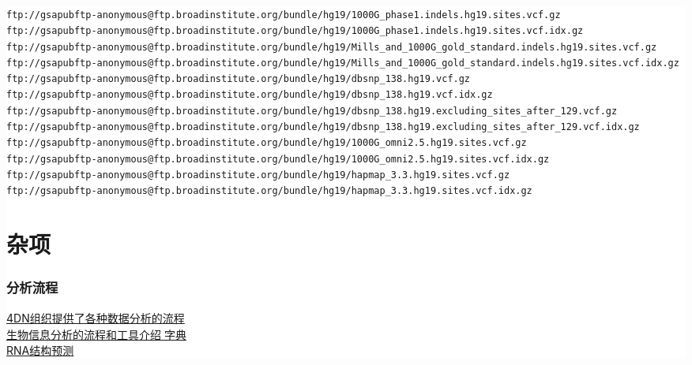 ```
ftp://gsapubftp-anonymous@ftp.broadinstitute.org/bundle/hg19/1000G_phase1.indels.hg19.sites.vcf.gz
ftp://gsapubftp-anonymous@ftp.broadinstitute.org/bundle/hg19/1000G_phase1.indels.hg19.sites.vcf.idx.gz
ftp://gsapubftp-anonymous@ftp.broadinstitute.org/bundle/hg19/Mills_and_1000G_gold_standard.indels.hg19.sites.vcf.gz
ftp://gsapubftp-anonymous@ftp.broadinstitute.org/bundle/hg19/Mills_and_1000G_gold_standard.indels.hg19.sites.vcf.idx.gz
ftp://gsapubftp-anonymous@ftp.broadinstitute.org/bundle/hg19/dbsnp_138.hg19.vcf.gz
ftp://gsapubftp-anonymous@ftp.broadinstitute.org/bundle/hg19/dbsnp_138.hg19.vcf.idx.gz
ftp://gsapubftp-anonymous@ftp.broadinstitute.org/bundle/hg19/dbsnp_138.hg19.excluding_sites_after_129.vcf.gz
ftp://gsapubftp-anonymous@ftp.broadinstitute.org/bundle/hg19/dbsnp_138.hg19.excluding_sites_after_129.vcf.idx.gz
ftp://gsapubftp-anonymous@ftp.broadinstitute.org/bundle/hg19/1000G_omni2.5.hg19.sites.vcf.gz
ftp://gsapubftp-anonymous@ftp.broadinstitute.org/bundle/hg19/1000G_omni2.5.hg19.sites.vcf.idx.gz
ftp://gsapubftp-anonymous@ftp.broadinstitute.org/bundle/hg19/hapmap_3.3.hg19.sites.vcf.gz
ftp://gsapubftp-anonymous@ftp.broadinstitute.org/bundle/hg19/hapmap_3.3.hg19.sites.vcf.idx.gz
```

# 杂项
### 分析流程
[4DN组织提供了各种数据分析的流程](https://data.4dnucleome.org/resources/data-analysis/hi_c-processing-pipeline?redirected_from=%2Fhelp%2Fanalysis-and-visualization%2Fhi_c-processing-pipeline)<br/>
[生物信息分析的流程和工具介绍 字典](http://www.bio-soft.net/rna.html)<br/>
[RNA结构预测](https://www.cnblogs.com/jcf666/p/13753415.html)<br/>
